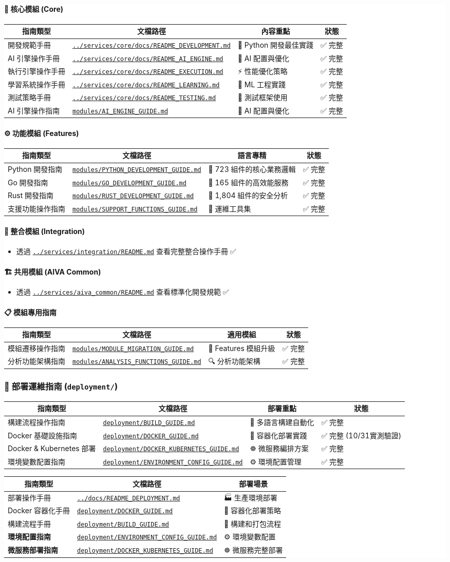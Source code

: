 #### 🎯 **核心模組** (Core)
| 指南類型 | 文檔路徑 | 內容重點 | 狀態 |
|---------|----------|----------|------|
| 開發規範手冊 | [`../services/core/docs/README_DEVELOPMENT.md`](../services/core/docs/README_DEVELOPMENT.md) | 🐍 Python 開發最佳實踐 | ✅ 完整 |
| AI 引擎操作手冊 | [`../services/core/docs/README_AI_ENGINE.md`](../services/core/docs/README_AI_ENGINE.md) | 🤖 AI 配置與優化 | ✅ 完整 |
| 執行引擎操作手冊 | [`../services/core/docs/README_EXECUTION.md`](../services/core/docs/README_EXECUTION.md) | ⚡ 性能優化策略 | ✅ 完整 |
| 學習系統操作手冊 | [`../services/core/docs/README_LEARNING.md`](../services/core/docs/README_LEARNING.md) | 🧠 ML 工程實踐 | ✅ 完整 |
| 測試策略手冊 | [`../services/core/docs/README_TESTING.md`](../services/core/docs/README_TESTING.md) | 🧪 測試框架使用 | ✅ 完整 |
| AI 引擎操作指南 | [`modules/AI_ENGINE_GUIDE.md`](modules/AI_ENGINE_GUIDE.md) | 🤖 AI 配置與優化 | ✅ 完整 |

#### ⚙️ **功能模組** (Features)
| 指南類型 | 文檔路徑 | 語言專精 | 狀態 |
|---------|----------|----------|------|
| Python 開發指南 | [`modules/PYTHON_DEVELOPMENT_GUIDE.md`](modules/PYTHON_DEVELOPMENT_GUIDE.md) | 🐍 723 組件的核心業務邏輯 | ✅ 完整 |
| Go 開發指南 | [`modules/GO_DEVELOPMENT_GUIDE.md`](modules/GO_DEVELOPMENT_GUIDE.md) | 🐹 165 組件的高效能服務 | ✅ 完整 |
| Rust 開發指南 | [`modules/RUST_DEVELOPMENT_GUIDE.md`](modules/RUST_DEVELOPMENT_GUIDE.md) | 🦀 1,804 組件的安全分析 | ✅ 完整 |
| 支援功能操作指南 | [`modules/SUPPORT_FUNCTIONS_GUIDE.md`](modules/SUPPORT_FUNCTIONS_GUIDE.md) | 🔧 運維工具集 | ✅ 完整 |

#### 🔗 **整合模組** (Integration)
- 透過 [`../services/integration/README.md`](../services/integration/README.md) 查看完整整合操作手冊 ✅

#### 🏗️ **共用模組** (AIVA Common)
- 透過 [`../services/aiva_common/README.md`](../services/aiva_common/README.md) 查看標準化開發規範 ✅

#### 📋 **模組專用指南**
| 指南類型 | 文檔路徑 | 適用模組 | 狀態 |
|---------|----------|----------|------|
| 模組遷移操作指南 | [`modules/MODULE_MIGRATION_GUIDE.md`](modules/MODULE_MIGRATION_GUIDE.md) | 🔄 Features 模組升級 | ✅ 完整 |
| 分析功能架構指南 | [`modules/ANALYSIS_FUNCTIONS_GUIDE.md`](modules/ANALYSIS_FUNCTIONS_GUIDE.md) | 🔍 分析功能架構 | ✅ 完整 |

### 🚀 **部署運維指南** (`deployment/`)

| 指南類型 | 文檔路徑 | 部署重點 | 狀態 |
|---------|----------|----------|------|
| 構建流程操作指南 | [`deployment/BUILD_GUIDE.md`](deployment/BUILD_GUIDE.md) | 🔨 多語言構建自動化 | ✅ 完整 |
| Docker 基礎設施指南 | [`deployment/DOCKER_GUIDE.md`](deployment/DOCKER_GUIDE.md) | 🐳 容器化部署實踐 | ✅ 完整 (10/31實測驗證) |
| Docker & Kubernetes 部署 | [`deployment/DOCKER_KUBERNETES_GUIDE.md`](deployment/DOCKER_KUBERNETES_GUIDE.md) | ☸️ 微服務編排方案 | ✅ 完整 |
| 環境變數配置指南 | [`deployment/ENVIRONMENT_CONFIG_GUIDE.md`](deployment/ENVIRONMENT_CONFIG_GUIDE.md) | ⚙️ 環境配置管理 | ✅ 完整 |

| 指南類型 | 文檔路徑 | 部署場景 |
|---------|----------|----------|
| 部署操作手冊 | [`../docs/README_DEPLOYMENT.md`](../docs/README_DEPLOYMENT.md) | 🏭 生產環境部署 |
| Docker 容器化手冊 | [`deployment/DOCKER_GUIDE.md`](deployment/DOCKER_GUIDE.md) | 🐳 容器化部署策略 |
| 構建流程手冊 | [`deployment/BUILD_GUIDE.md`](deployment/BUILD_GUIDE.md) | 🔨 構建和打包流程 |
| **環境配置指南** | [`deployment/ENVIRONMENT_CONFIG_GUIDE.md`](deployment/ENVIRONMENT_CONFIG_GUIDE.md) | ⚙️ 環境變數配置 | ✅ **新增** |
| **微服務部署指南** | [`deployment/DOCKER_KUBERNETES_GUIDE.md`](deployment/DOCKER_KUBERNETES_GUIDE.md) | ☸️ 微服務完整部署 | ✅ **新增** |
